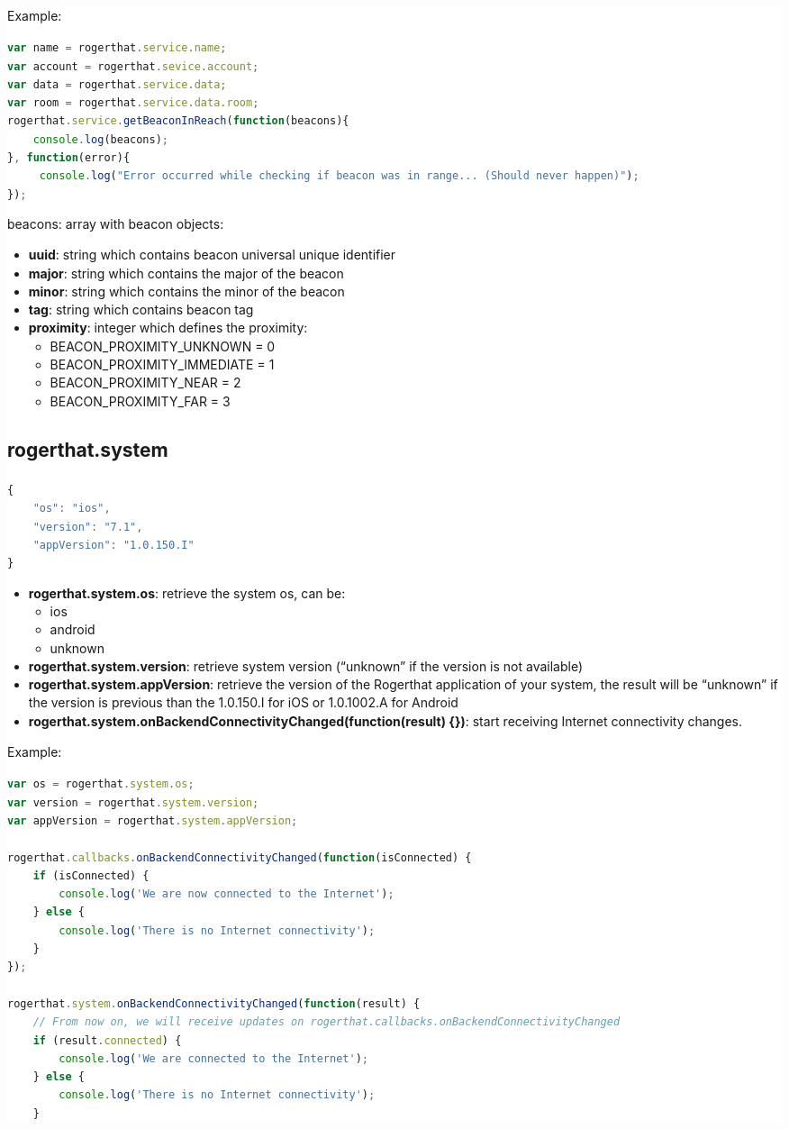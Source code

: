 Example:
```javascript
var name = rogerthat.service.name;
var account = rogerthat.sevice.account;
var data = rogerthat.service.data;
var room = rogerthat.service.data.room;
rogerthat.service.getBeaconInReach(function(beacons){
    console.log(beacons);
}, function(error){
     console.log("Error occurred while checking if beacon was in range... (Should never happen)");
});
```

beacons: array with beacon objects:
- **uuid**: string which contains beacon universal unique identifier
- **major**: string which contains the major of the beacon
- **minor**: string which contains the minor of the beacon
- **tag**: string which contains beacon tag
- **proximity**: integer which defines the proximity:
  - BEACON_PROXIMITY_UNKNOWN = 0
  - BEACON_PROXIMITY_IMMEDIATE = 1
  - BEACON_PROXIMITY_NEAR = 2
  - BEACON_PROXIMITY_FAR = 3

## <a name="rogerthat.system"></a>rogerthat.system
```javascript
{
    "os": "ios",
    "version": "7.1",
    "appVersion": "1.0.150.I"
}
```

- **rogerthat.system.os**: retrieve the system os, can be:
  - ios
  - android
  - unknown
- **rogerthat.system.version**: retrieve system version (“unknown” if the version is not available)
- **rogerthat.system.appVersion**: retrieve the version of the Rogerthat application of your system, the result will be “unknown” if the version is previous than the 1.0.150.I for iOS or 1.0.1002.A for Android
- **rogerthat.system.onBackendConnectivityChanged(function(result) {})**: start receiving Internet connectivity changes.

Example:
```javascript
var os = rogerthat.system.os;
var version = rogerthat.system.version;
var appVersion = rogerthat.system.appVersion;

rogerthat.callbacks.onBackendConnectivityChanged(function(isConnected) {
    if (isConnected) {
        console.log('We are now connected to the Internet');
    } else {
        console.log('There is no Internet connectivity');
    }
});

rogerthat.system.onBackendConnectivityChanged(function(result) {
    // From now on, we will receive updates on rogerthat.callbacks.onBackendConnectivityChanged
    if (result.connected) {
        console.log('We are connected to the Internet');
    } else {
        console.log('There is no Internet connectivity');
    }
```